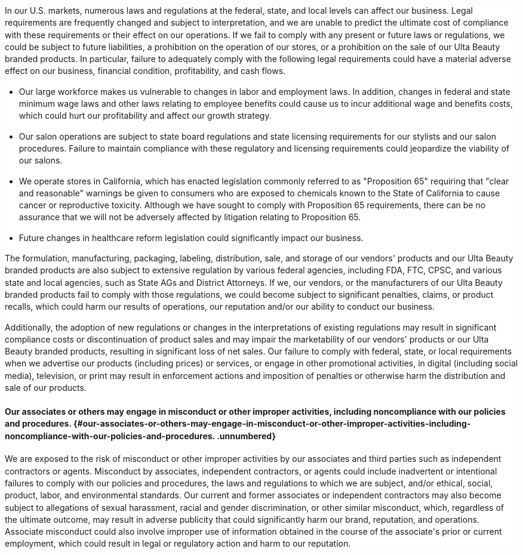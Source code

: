 In our U.S. markets, numerous laws and regulations at the federal, state, and local levels can affect our business. Legal requirements are frequently changed and subject to interpretation, and we are unable to predict the ultimate cost of compliance with these requirements or their effect on our operations. If we fail to comply with any present or future laws or regulations, we could be subject to future liabilities, a prohibition on the operation of our stores, or a prohibition on the sale of our Ulta Beauty branded products. In particular, failure to adequately comply with the following legal requirements could have a material adverse effect on our business, financial condition, profitability, and cash flows.

-   Our large workforce makes us vulnerable to changes in labor and employment laws. In addition, changes in federal and state minimum wage laws and other laws relating to employee benefits could cause us to incur additional wage and benefits costs, which could hurt our profitability and affect our growth strategy.

-   Our salon operations are subject to state board regulations and state licensing requirements for our stylists and our salon procedures. Failure to maintain compliance with these regulatory and licensing requirements could jeopardize the viability of our salons.

-   We operate stores in California, which has enacted legislation commonly referred to as "Proposition 65" requiring that "clear and reasonable" warnings be given to consumers who are exposed to chemicals known to the State of California to cause cancer or reproductive toxicity. Although we have sought to comply with Proposition 65 requirements, there can be no assurance that we will not be adversely affected by litigation relating to Proposition 65.

-   Future changes in healthcare reform legislation could significantly impact our business.

The formulation, manufacturing, packaging, labeling, distribution, sale, and storage of our vendors' products and our Ulta Beauty branded products are also subject to extensive regulation by various federal agencies, including FDA, FTC, CPSC, and various state and local agencies, such as State AGs and District Attorneys. If we, our vendors, or the manufacturers of our Ulta Beauty branded products fail to comply with those regulations, we could become subject to significant penalties, claims, or product recalls, which could harm our results of operations, our reputation and/or our ability to conduct our business.

Additionally, the adoption of new regulations or changes in the interpretations of existing regulations may result in significant compliance costs or discontinuation of product sales and may impair the marketability of our vendors' products or our Ulta Beauty branded products, resulting in significant loss of net sales. Our failure to comply with federal, state, or local requirements when we advertise our products (including prices) or services, or engage in other promotional activities, in digital (including social media), television, or print may result in enforcement actions and imposition of penalties or otherwise harm the distribution and sale of our products.

#### Our associates or others may engage in misconduct or other improper activities, including noncompliance with our policies and procedures. {#our-associates-or-others-may-engage-in-misconduct-or-other-improper-activities-including-noncompliance-with-our-policies-and-procedures. .unnumbered}

We are exposed to the risk of misconduct or other improper activities by our associates and third parties such as independent contractors or agents. Misconduct by associates, independent contractors, or agents could include inadvertent or intentional failures to comply with our policies and procedures, the laws and regulations to which we are subject, and/or ethical, social, product, labor, and environmental standards. Our current and former associates or independent contractors may also become subject to allegations of sexual harassment, racial and gender discrimination, or other similar misconduct, which, regardless of the ultimate outcome, may result in adverse publicity that could significantly harm our brand, reputation, and operations. Associate misconduct could also involve improper use of information obtained in the course of the associate's prior or current employment, which could result in legal or regulatory action and harm to our reputation.

